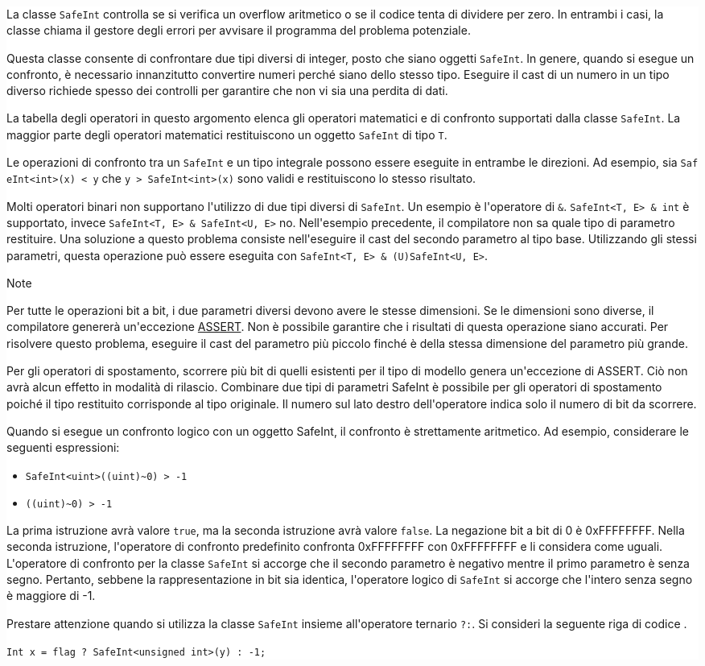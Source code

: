  La classe `SafeInt` controlla se si verifica un overflow aritmetico o se il codice tenta di dividere per zero.  In entrambi i casi, la classe chiama il gestore degli errori per avvisare il programma del problema potenziale.  
  
 Questa classe consente di confrontare due tipi diversi di integer, posto che siano oggetti `SafeInt`.  In genere, quando si esegue un confronto, è necessario innanzitutto convertire numeri perché siano dello stesso tipo.  Eseguire il cast di un numero in un tipo diverso richiede spesso dei controlli per garantire che non vi sia una perdita di dati.  
  
 La tabella degli operatori in questo argomento elenca gli operatori matematici e di confronto supportati dalla classe `SafeInt`.  La maggior parte degli operatori matematici restituiscono un oggetto `SafeInt` di tipo `T`.  
  
 Le operazioni di confronto tra un `SafeInt` e un tipo integrale possono essere eseguite in entrambe le direzioni.  Ad esempio, sia `SafeInt<int>(x) < y` che `y > SafeInt<int>(x)` sono validi e restituiscono lo stesso risultato.  
  
 Molti operatori binari non supportano l'utilizzo di due tipi diversi di `SafeInt`.  Un esempio è l'operatore di `&`.  `SafeInt<T, E> & int` è supportato, invece `SafeInt<T, E> & SafeInt<U, E>` no.  Nell'esempio precedente, il compilatore non sa quale tipo di parametro restituire.  Una soluzione a questo problema consiste nell'eseguire il cast del secondo parametro al tipo base.  Utilizzando gli stessi parametri, questa operazione può essere eseguita con `SafeInt<T, E> & (U)SafeInt<U, E>`.  
  
> [!NOTE]
>  Per tutte le operazioni bit a bit, i due parametri diversi devono avere le stesse dimensioni.  Se le dimensioni sono diverse, il compilatore genererà un'eccezione [ASSERT](../Topic/ASSERT%20\(MFC\).md).  Non è possibile garantire che i risultati di questa operazione siano accurati.  Per risolvere questo problema, eseguire il cast del parametro più piccolo finché è della stessa dimensione del parametro più grande.  
  
 Per gli operatori di spostamento, scorrere più bit di quelli esistenti per il tipo di modello genera un'eccezione di ASSERT.  Ciò non avrà alcun effetto in modalità di rilascio.  Combinare due tipi di parametri SafeInt è possibile per gli operatori di spostamento poiché il tipo restituito corrisponde al tipo originale.  Il numero sul lato destro dell'operatore indica solo il numero di bit da scorrere.  
  
 Quando si esegue un confronto logico con un oggetto SafeInt, il confronto è strettamente aritmetico.  Ad esempio, considerare le seguenti espressioni:  
  
-   `SafeInt<uint>((uint)~0) > -1`  
  
-   `((uint)~0) > -1`  
  
 La prima istruzione avrà valore `true`, ma la seconda istruzione avrà valore `false`.  La negazione bit a bit di 0 è 0xFFFFFFFF.  Nella seconda istruzione, l'operatore di confronto predefinito confronta 0xFFFFFFFF con 0xFFFFFFFF e li considera come uguali.  L'operatore di confronto per la classe `SafeInt` si accorge che il secondo parametro è negativo mentre il primo parametro è senza segno.  Pertanto, sebbene la rappresentazione in bit sia identica, l'operatore logico di `SafeInt` si accorge che l'intero senza segno è maggiore di \-1.  
  
 Prestare attenzione quando si utilizza la classe `SafeInt` insieme all'operatore ternario `?:`.  Si consideri la seguente riga di codice .  
  
```  
Int x = flag ? SafeInt<unsigned int>(y) : -1;  
```  
  